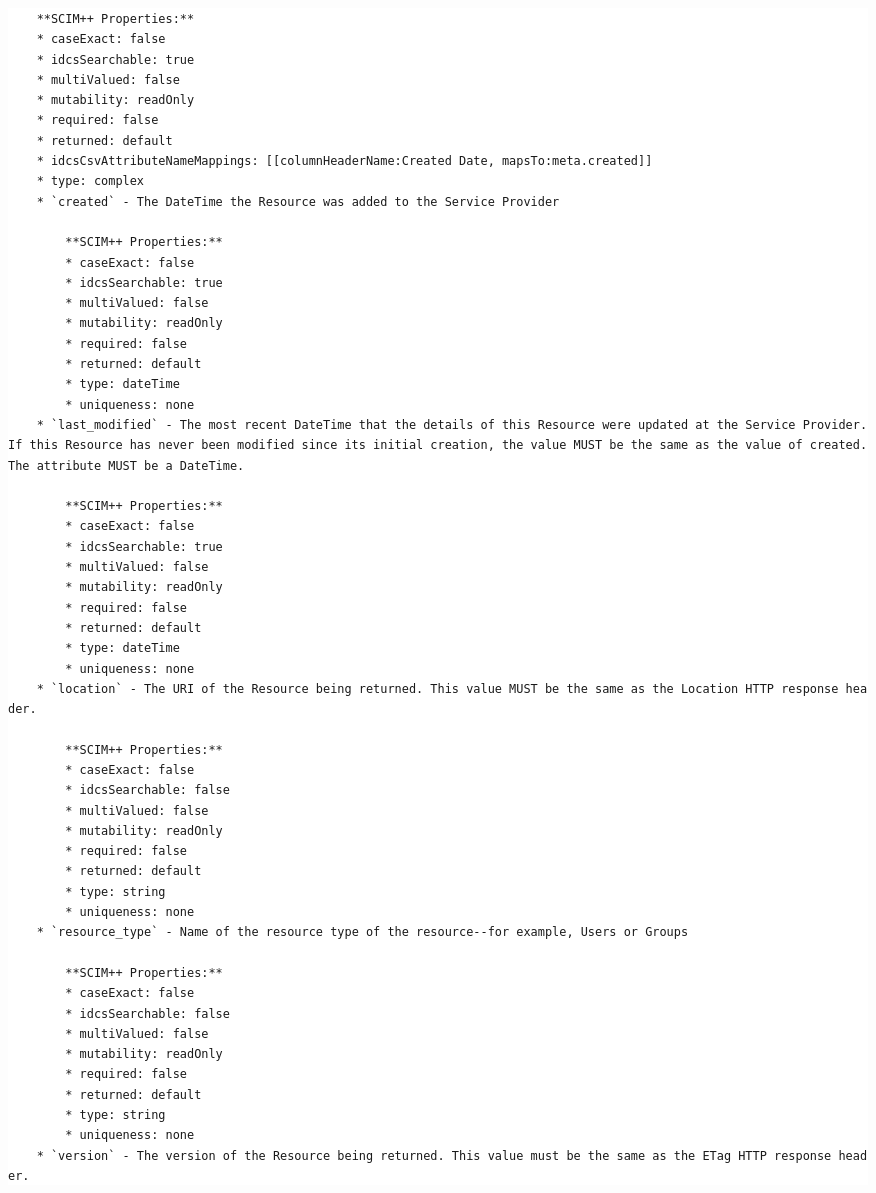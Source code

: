 		**SCIM++ Properties:**
		* caseExact: false
		* idcsSearchable: true
		* multiValued: false
		* mutability: readOnly
		* required: false
		* returned: default
		* idcsCsvAttributeNameMappings: [[columnHeaderName:Created Date, mapsTo:meta.created]]
		* type: complex
		* `created` - The DateTime the Resource was added to the Service Provider

			**SCIM++ Properties:**
			* caseExact: false
			* idcsSearchable: true
			* multiValued: false
			* mutability: readOnly
			* required: false
			* returned: default
			* type: dateTime
			* uniqueness: none
		* `last_modified` - The most recent DateTime that the details of this Resource were updated at the Service Provider. If this Resource has never been modified since its initial creation, the value MUST be the same as the value of created. The attribute MUST be a DateTime.

			**SCIM++ Properties:**
			* caseExact: false
			* idcsSearchable: true
			* multiValued: false
			* mutability: readOnly
			* required: false
			* returned: default
			* type: dateTime
			* uniqueness: none
		* `location` - The URI of the Resource being returned. This value MUST be the same as the Location HTTP response header.

			**SCIM++ Properties:**
			* caseExact: false
			* idcsSearchable: false
			* multiValued: false
			* mutability: readOnly
			* required: false
			* returned: default
			* type: string
			* uniqueness: none
		* `resource_type` - Name of the resource type of the resource--for example, Users or Groups

			**SCIM++ Properties:**
			* caseExact: false
			* idcsSearchable: false
			* multiValued: false
			* mutability: readOnly
			* required: false
			* returned: default
			* type: string
			* uniqueness: none
		* `version` - The version of the Resource being returned. This value must be the same as the ETag HTTP response header.
